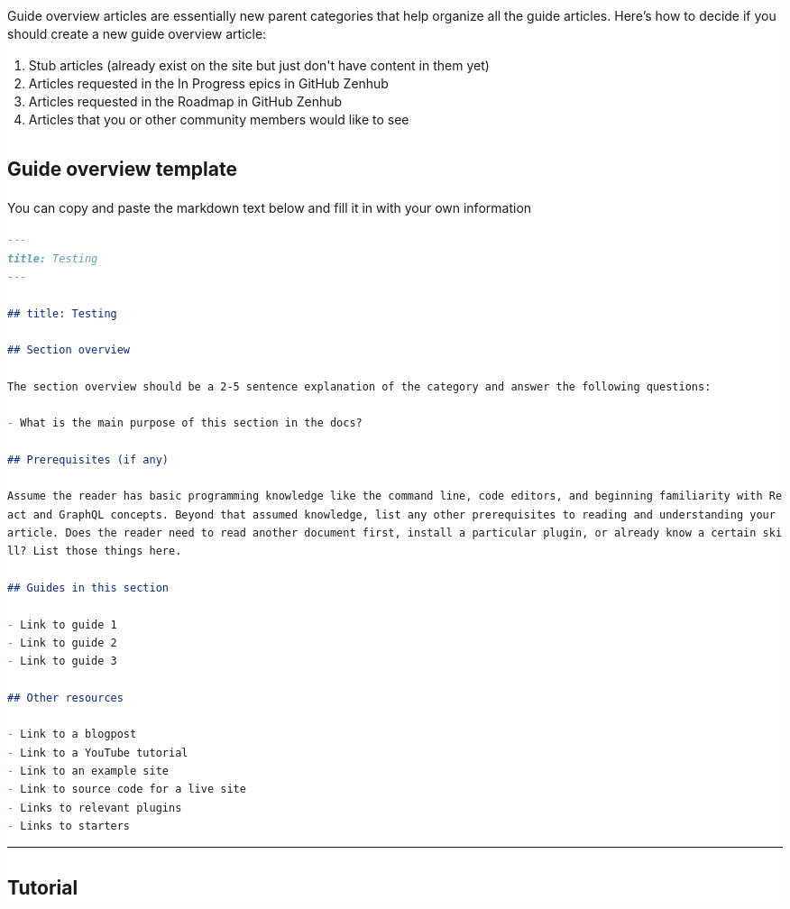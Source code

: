Guide overview articles are essentially new parent categories that help organize all the guide articles. Here’s how to decide if you should create a new guide overview article:

1.  Stub articles (already exist on the site but just don't have content in them yet)
2.  Articles requested in the In Progress epics in GitHub Zenhub
3.  Articles requested in the Roadmap in GitHub Zenhub
4.  Articles that you or other community members would like to see

## Guide overview template

You can copy and paste the markdown text below and fill it in with your own information

```markdown
---
title: Testing
---

## title: Testing

## Section overview

The section overview should be a 2-5 sentence explanation of the category and answer the following questions:

- What is the main purpose of this section in the docs?

## Prerequisites (if any)

Assume the reader has basic programming knowledge like the command line, code editors, and beginning familiarity with React and GraphQL concepts. Beyond that assumed knowledge, list any other prerequisites to reading and understanding your article. Does the reader need to read another document first, install a particular plugin, or already know a certain skill? List those things here.

## Guides in this section

- Link to guide 1
- Link to guide 2
- Link to guide 3

## Other resources

- Link to a blogpost
- Link to a YouTube tutorial
- Link to an example site
- Link to source code for a live site
- Links to relevant plugins
- Links to starters
```

---

## Tutorial

